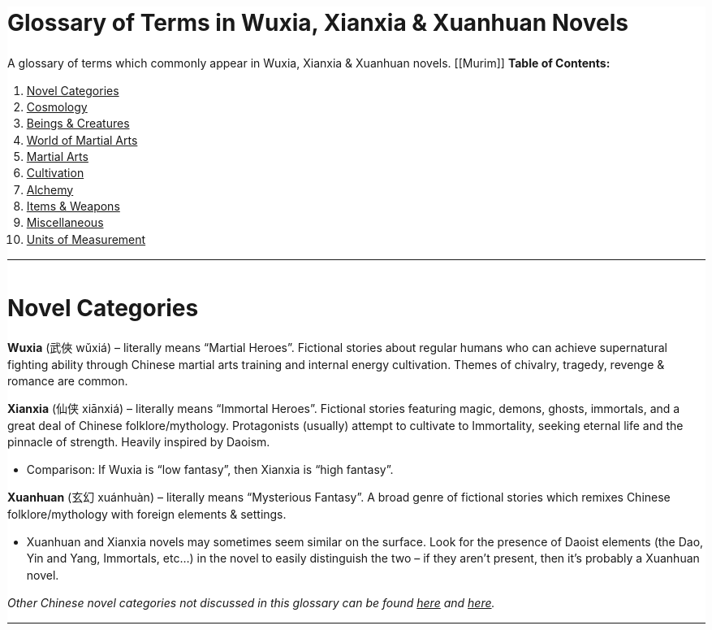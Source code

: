# Glossary of Terms in Wuxia, Xianxia & Xuanhuan Novels

A glossary of terms which commonly appear in Wuxia, Xianxia & Xuanhuan novels.
[[Murim]]
**Table of Contents:**

1. [Novel Categories](https://immortalmountain.wordpress.com/glossary/wuxia-xianxia-xuanhuan-terms/#categories)
2. [Cosmology](https://immortalmountain.wordpress.com/glossary/wuxia-xianxia-xuanhuan-terms/#cosmology)
3. [Beings & Creatures](https://immortalmountain.wordpress.com/glossary/wuxia-xianxia-xuanhuan-terms/#beings)
4. [World of Martial Arts](https://immortalmountain.wordpress.com/glossary/wuxia-xianxia-xuanhuan-terms/#world)
5. [Martial Arts](https://immortalmountain.wordpress.com/glossary/wuxia-xianxia-xuanhuan-terms/#martialarts)
6. [Cultivation](https://immortalmountain.wordpress.com/glossary/wuxia-xianxia-xuanhuan-terms/#cultivation)
7. [Alchemy](https://immortalmountain.wordpress.com/glossary/wuxia-xianxia-xuanhuan-terms/#alchemy)
8. [Items & Weapons](https://immortalmountain.wordpress.com/glossary/wuxia-xianxia-xuanhuan-terms/#items)
9. [Miscellaneous](https://immortalmountain.wordpress.com/glossary/wuxia-xianxia-xuanhuan-terms/#misc)
10. [Units of Measurement](https://immortalmountain.wordpress.com/glossary/wuxia-xianxia-xuanhuan-terms/#units)

---

# Novel Categories

**Wuxia** (武俠 wǔxiá) – literally means “Martial Heroes”. Fictional stories about regular humans who can achieve supernatural fighting ability through Chinese martial arts training and internal energy cultivation. Themes of chivalry, tragedy, revenge & romance are common.

**Xianxia** (仙侠 xiānxiá) – literally means “Immortal Heroes”. Fictional stories featuring magic, demons, ghosts, immortals, and a great deal of Chinese folklore/mythology. Protagonists (usually) attempt to cultivate to Immortality, seeking eternal life and the pinnacle of strength. Heavily inspired by Daoism.

- Comparison: If Wuxia is “low fantasy”, then Xianxia is “high fantasy”.

**Xuanhuan** (玄幻 xuánhuàn) – literally means “Mysterious Fantasy”. A broad genre of fictional stories which remixes Chinese folklore/mythology with foreign elements & settings.

- Xuanhuan and Xianxia novels may sometimes seem similar on the surface. Look for the presence of Daoist elements (the Dao, Yin and Yang, Immortals, etc…) in the novel to easily distinguish the two – if they aren’t present, then it’s probably a Xuanhuan novel.

_Other Chinese novel categories not discussed in this glossary can be found [here](https://immortalmountain.wordpress.com/articles/chinese-webnovel-categories/) and [here](http://www.novelrankings.com/qidian-ranking/categories/)._

---

